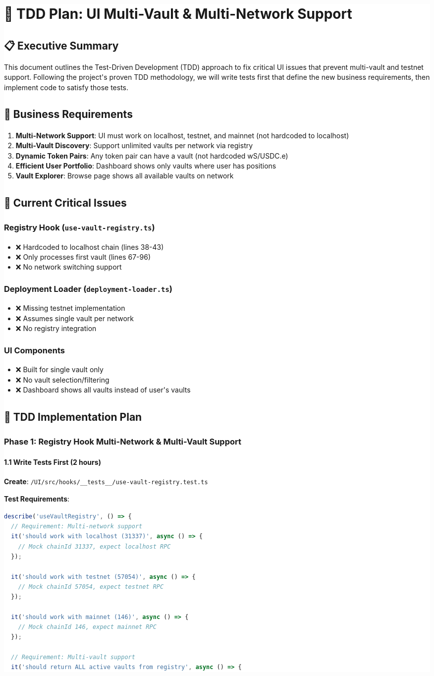# 🧪 TDD Plan: UI Multi-Vault & Multi-Network Support

## 📋 Executive Summary

This document outlines the Test-Driven Development (TDD) approach to fix critical UI issues that prevent multi-vault and testnet support. Following the project's proven TDD methodology, we will write tests first that define the new business requirements, then implement code to satisfy those tests.

## 🎯 Business Requirements

1. **Multi-Network Support**: UI must work on localhost, testnet, and mainnet (not hardcoded to localhost)
2. **Multi-Vault Discovery**: Support unlimited vaults per network via registry
3. **Dynamic Token Pairs**: Any token pair can have a vault (not hardcoded wS/USDC.e)
4. **Efficient User Portfolio**: Dashboard shows only vaults where user has positions
5. **Vault Explorer**: Browse page shows all available vaults on network

## 🚨 Current Critical Issues

### Registry Hook (`use-vault-registry.ts`)
- ❌ Hardcoded to localhost chain (lines 38-43)
- ❌ Only processes first vault (lines 67-96)
- ❌ No network switching support

### Deployment Loader (`deployment-loader.ts`)
- ❌ Missing testnet implementation
- ❌ Assumes single vault per network
- ❌ No registry integration

### UI Components
- ❌ Built for single vault only
- ❌ No vault selection/filtering
- ❌ Dashboard shows all vaults instead of user's vaults

## 📝 TDD Implementation Plan

### Phase 1: Registry Hook Multi-Network & Multi-Vault Support

#### 1.1 Write Tests First (2 hours)
**Create**: `/UI/src/hooks/__tests__/use-vault-registry.test.ts`

**Test Requirements**:
```typescript
describe('useVaultRegistry', () => {
  // Requirement: Multi-network support
  it('should work with localhost (31337)', async () => {
    // Mock chainId 31337, expect localhost RPC
  });
  
  it('should work with testnet (57054)', async () => {
    // Mock chainId 57054, expect testnet RPC
  });
  
  it('should work with mainnet (146)', async () => {
    // Mock chainId 146, expect mainnet RPC
  });
  
  // Requirement: Multi-vault support
  it('should return ALL active vaults from registry', async () => {
```